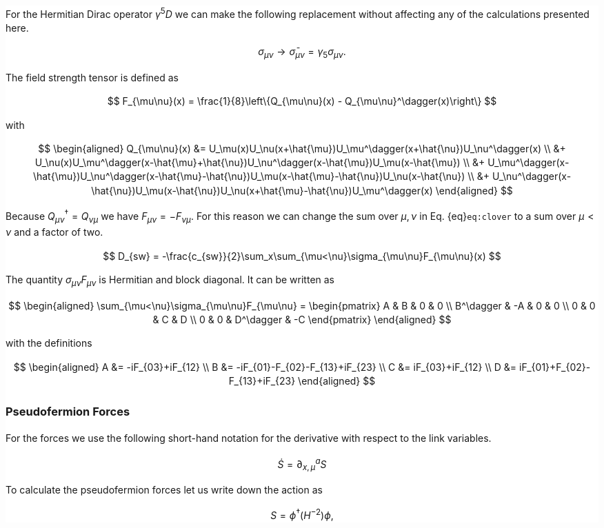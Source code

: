 For the Hermitian Dirac operator $\gamma^5D$ we can make the following replacement without affecting any of the calculations presented here.

$$ \sigma_{\mu\nu} \to \bar{\sigma}_{\mu\nu} = \gamma_5\sigma_{\mu\nu}. $$

The field strength tensor is defined as

$$ F_{\mu\nu}(x) = \frac{1}{8}\left\{Q_{\mu\nu}(x) - Q_{\mu\nu}^\dagger(x)\right\} $$

with

$$ \begin{aligned}
 Q_{\mu\nu}(x)
 &= U_\mu(x)U_\nu(x+\hat{\mu})U_\mu^\dagger(x+\hat{\nu})U_\nu^\dagger(x) \\
 &+ U_\nu(x)U_\mu^\dagger(x-\hat{\mu}+\hat{\nu})U_\nu^\dagger(x-\hat{\mu})U_\mu(x-\hat{\mu}) \\
 &+ U_\mu^\dagger(x-\hat{\mu})U_\nu^\dagger(x-\hat{\mu}-\hat{\nu})U_\mu(x-\hat{\mu}-\hat{\nu})U_\nu(x-\hat{\nu}) \\
 &+ U_\nu^\dagger(x-\hat{\nu})U_\mu(x-\hat{\nu})U_\nu(x+\hat{\mu}-\hat{\nu})U_\mu^\dagger(x)
\end{aligned} $$

Because $Q_{\mu\nu}^\dagger=Q_{\nu\mu}$ we have $F_{\mu\nu}=-F_{\nu\mu}$.
For this reason we can change the sum over $\mu,\nu$ in Eq. {eq}`eq:clover` to a sum over $\mu<\nu$ and a factor of two.

$$ D_{sw} = -\frac{c_{sw}}{2}\sum_x\sum_{\mu<\nu}\sigma_{\mu\nu}F_{\mu\nu}(x) $$

The quantity $\sigma_{\mu\nu}F_{\mu\nu}$ is Hermitian and block diagonal.
It can be written as

$$ \begin{aligned}
 \sum_{\mu<\nu}\sigma_{\mu\nu}F_{\mu\nu} =
 \begin{pmatrix}
 A & B & 0 & 0 \\
 B^\dagger & -A & 0 & 0 \\
 0  & 0 & C & D \\
 0 & 0 & D^\dagger & -C
 \end{pmatrix}
\end{aligned} $$

with the definitions

$$ \begin{aligned}
 A &= -iF_{03}+iF_{12} \\
 B &= -iF_{01}-F_{02}-F_{13}+iF_{23} \\
 C &= iF_{03}+iF_{12} \\
 D &= iF_{01}+F_{02}-F_{13}+iF_{23}
\end{aligned} $$

### Pseudofermion Forces

For the forces we use the following short-hand notation for the derivative with respect to the link variables.

$$ \dot{S} = \partial_{x,\mu}^a S $$

To calculate the pseudofermion forces let us write down the action as

$$ S = \phi^\dagger(H^{-2})\phi, $$
